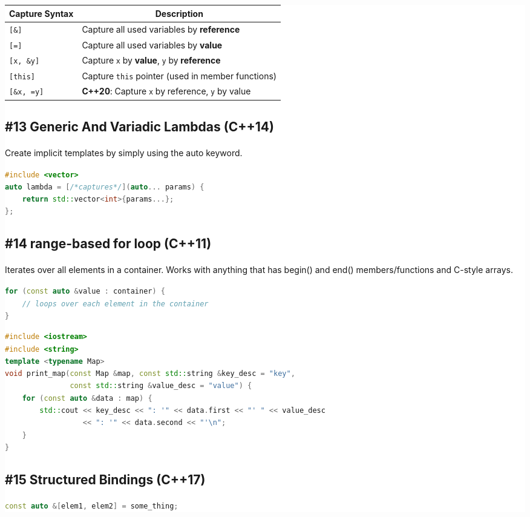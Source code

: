 Capture Syntax | Description
--- | ---
`[&]` | Capture all used variables by **reference**
`[=]` | Capture all used variables by **value**
`[x, &y]` | Capture `x` by **value**, `y` by **reference**
`[this]` | Capture `this` pointer (used in member functions)
`[&x, =y]` | **C++20**: Capture `x` by reference, `y` by value




<h2 id="76005f0b9720124fdc4d06cf098f17fa"></h2>

## #13 Generic And Variadic Lambdas (C++14)

Create implicit templates by simply using the auto keyword.

```c++
#include <vector>
auto lambda = [/*captures*/](auto... params) {
    return std::vector<int>{params...};
};
```

<h2 id="47f24a12632f1bc48ebb43dabd31844a"></h2>

## #14 range-based for loop (C++11)

Iterates over all elements in a container. Works with anything that has begin() and end() members/functions and C-style arrays.

```c++
for (const auto &value : container) {
    // loops over each element in the container
}
```

```c++
#include <iostream>
#include <string>
template <typename Map>
void print_map(const Map &map, const std::string &key_desc = "key",
               const std::string &value_desc = "value") {
    for (const auto &data : map) {
        std::cout << key_desc << ": '" << data.first << "' " << value_desc
                  << ": '" << data.second << "'\n";
    }
}
```

<h2 id="d36ee5721e2136e8485d007b6908053d"></h2>

## #15 Structured Bindings (C++17)

```c++
const auto &[elem1, elem2] = some_thing;
```
